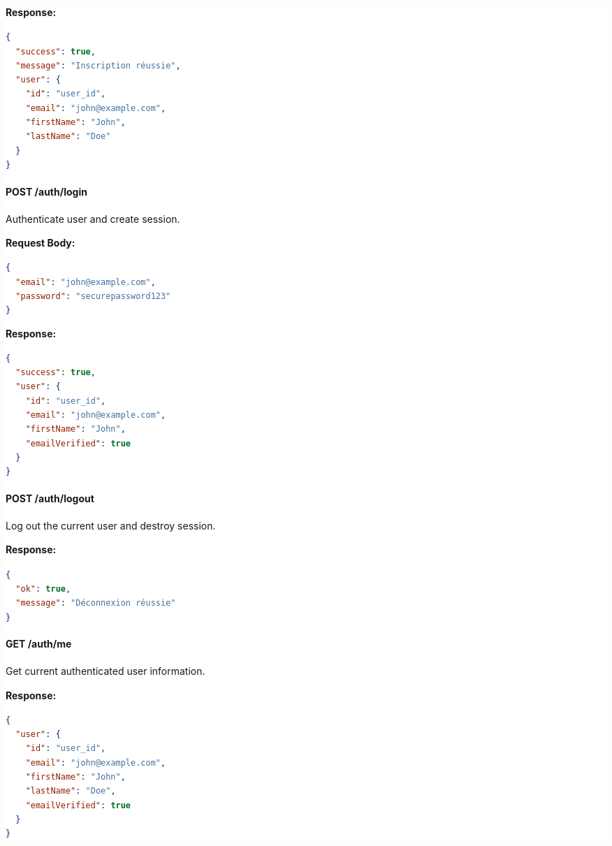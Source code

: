 **Response:**
```json
{
  "success": true,
  "message": "Inscription réussie",
  "user": {
    "id": "user_id",
    "email": "john@example.com",
    "firstName": "John",
    "lastName": "Doe"
  }
}
```

#### POST /auth/login

Authenticate user and create session.

**Request Body:**
```json
{
  "email": "john@example.com",
  "password": "securepassword123"
}
```

**Response:**
```json
{
  "success": true,
  "user": {
    "id": "user_id",
    "email": "john@example.com",
    "firstName": "John",
    "emailVerified": true
  }
}
```

#### POST /auth/logout

Log out the current user and destroy session.

**Response:**
```json
{
  "ok": true,
  "message": "Déconnexion réussie"
}
```

#### GET /auth/me

Get current authenticated user information.

**Response:**
```json
{
  "user": {
    "id": "user_id",
    "email": "john@example.com",
    "firstName": "John",
    "lastName": "Doe",
    "emailVerified": true
  }
}
```
